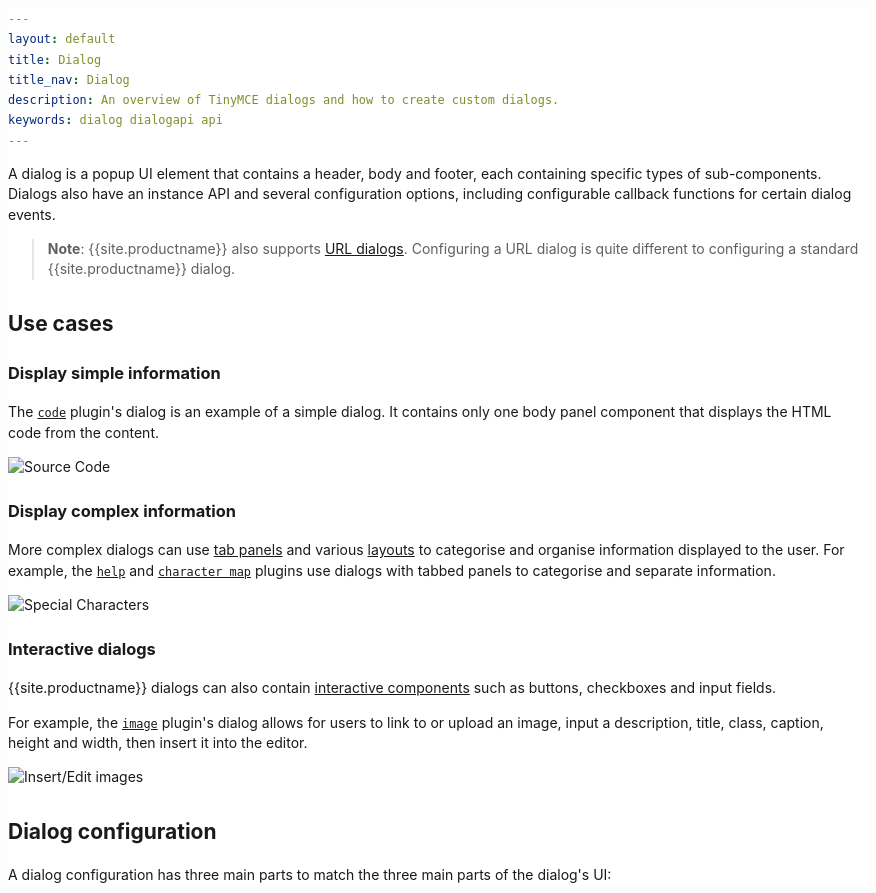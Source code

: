 ```yaml
---
layout: default
title: Dialog
title_nav: Dialog
description: An overview of TinyMCE dialogs and how to create custom dialogs.
keywords: dialog dialogapi api
---
```


A dialog is a popup UI element that contains a header, body and footer, each containing specific types of sub-components. Dialogs also have an instance API and several configuration options, including configurable callback functions for certain dialog events.

> **Note**: {{site.productname}} also supports [URL dialogs]({{site.baseurl}}/ui-components/urldialog/). Configuring a URL dialog is quite different to configuring a standard {{site.productname}} dialog.

## Use cases

### Display simple information

The [`code`]({{site.baseurl}}/plugins/code) plugin's dialog is an example of a simple dialog. It contains only one body panel component that displays the HTML code from the content.

![Source Code]({{site.baseurl}}/images/sourcecode.png)

### Display complex information

More complex dialogs can use [tab panels]({{site.baseurl}}/ui-components/dialogcomponents/#tabpanel) and various [layouts]({{site.baseurl}}/ui-components/dialogcomponents/#layoutcomponents) to categorise and organise information displayed to the user. For example, the [`help`]({{site.baseurl}}/plugins/help) and [`character map`]({{site.baseurl}}/plugins/charmap) plugins use dialogs with tabbed panels to categorise and separate information.

![Special Characters]({{site.baseurl}}/images/specialchars.png)

### Interactive dialogs

{{site.productname}} dialogs can also contain [interactive components]({{site.baseurl}}/ui-components/dialogcomponents/#basiccomponents) such as buttons, checkboxes and input fields.

For example, the [`image`]({{site.baseurl}}/plugins/image) plugin's dialog allows for users to link to or upload an image, input a description, title, class, caption, height and width, then insert it into the editor.

![Insert/Edit images]({{site.baseurl}}/images/interactive.png)

## Dialog configuration

A dialog configuration has three main parts to match the three main parts of the dialog's UI:
